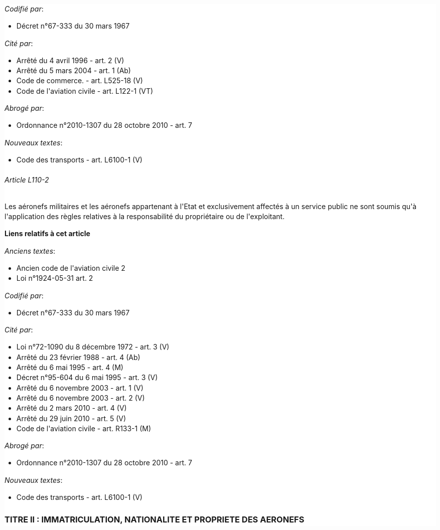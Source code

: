 _Codifié par_:

  - Décret n°67-333 du 30 mars 1967

_Cité par_:

  - Arrêté du 4 avril 1996 - art. 2 (V)
  - Arrêté du 5 mars 2004 - art. 1 (Ab)
  - Code de commerce. - art. L525-18 (V)
  - Code de l'aviation civile - art. L122-1 (VT)

_Abrogé par_:

  - Ordonnance n°2010-1307 du 28 octobre 2010 - art. 7

_Nouveaux textes_:

  - Code des transports - art. L6100-1 (V)


###### Article L110-2

Les aéronefs militaires et les aéronefs appartenant à l'Etat et exclusivement affectés à un service public ne sont soumis
qu'à l'application des règles relatives à la responsabilité du propriétaire ou de l'exploitant.

**Liens relatifs à cet article**

_Anciens textes_:

  - Ancien code de l'aviation civile 2
  - Loi n°1924-05-31 art. 2

_Codifié par_:

  - Décret n°67-333 du 30 mars 1967

_Cité par_:

  - Loi n°72-1090 du 8 décembre 1972 - art. 3 (V)
  - Arrêté du 23 février 1988 - art. 4 (Ab)
  - Arrêté du 6 mai 1995 - art. 4 (M)
  - Décret n°95-604 du 6 mai 1995 - art. 3 (V)
  - Arrêté du 6 novembre 2003 - art. 1 (V)
  - Arrêté du 6 novembre 2003 - art. 2 (V)
  - Arrêté du 2 mars 2010 - art. 4 (V)
  - Arrêté du 29 juin 2010 - art. 5 (V)
  - Code de l'aviation civile - art. R133-1 (M)

_Abrogé par_:

  - Ordonnance n°2010-1307 du 28 octobre 2010 - art. 7

_Nouveaux textes_:

  - Code des transports - art. L6100-1 (V)


### TITRE II : IMMATRICULATION, NATIONALITE ET PROPRIETE DES AERONEFS<a id=4></a>
